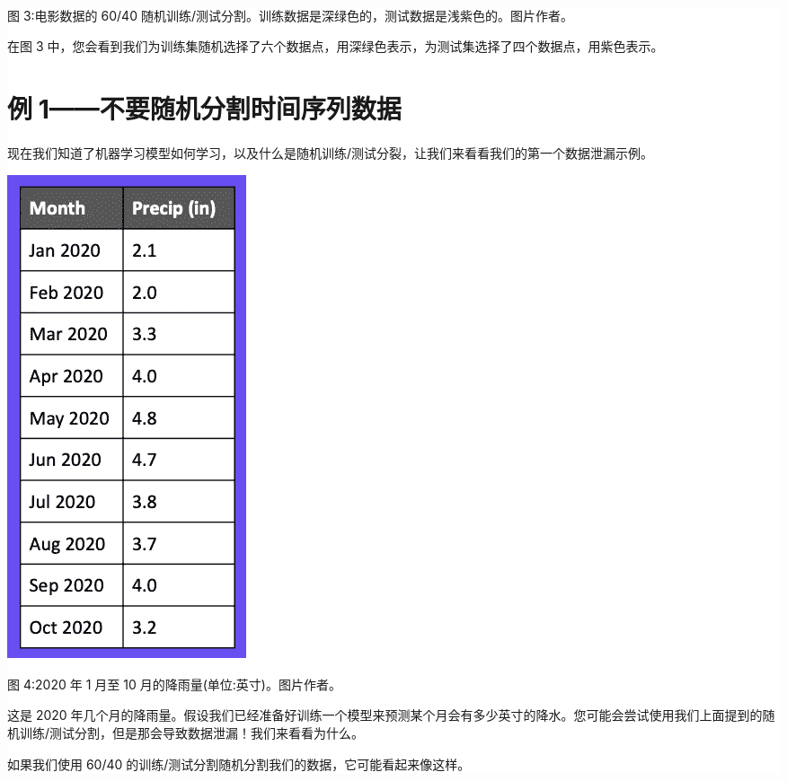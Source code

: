 图 3:电影数据的 60/40 随机训练/测试分割。训练数据是深绿色的，测试数据是浅紫色的。图片作者。

在图 3 中，您会看到我们为训练集随机选择了六个数据点，用深绿色表示，为测试集选择了四个数据点，用紫色表示。

# 例 1——不要随机分割时间序列数据

现在我们知道了机器学习模型如何学习，以及什么是随机训练/测试分裂，让我们来看看我们的第一个数据泄漏示例。

![](img/89360bedd5417dd010aeb4a80b4f56b7.png)

图 4:2020 年 1 月至 10 月的降雨量(单位:英寸)。图片作者。

这是 2020 年几个月的降雨量。假设我们已经准备好训练一个模型来预测某个月会有多少英寸的降水。您可能会尝试使用我们上面提到的随机训练/测试分割，但是那会导致数据泄漏！我们来看看为什么。

如果我们使用 60/40 的训练/测试分割随机分割我们的数据，它可能看起来像这样。
